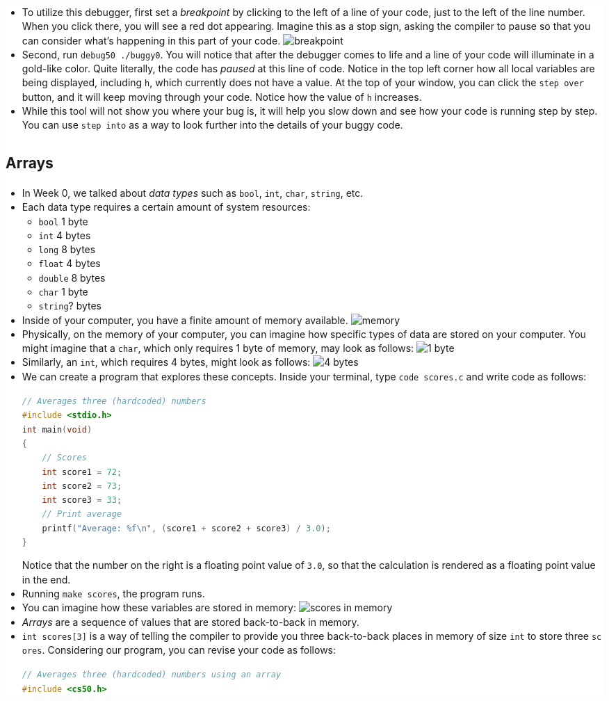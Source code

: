 - To utilize this debugger, first set a *breakpoint* by clicking to the left of a line of your code, just to the left of the line number. When you click there, you will see a red dot appearing. Imagine this as a stop sign, asking the compiler to pause so that you can consider what’s happening in this part of your code.
	![breakpoint](https://cs50.harvard.edu/x/notes/2/cs50Week2Debugging.png "breakpoint")
- Second, run `debug50 ./buggy0`. You will notice that after the debugger comes to life and a line of your code will illuminate in a gold-like color. Quite literally, the code has *paused* at this line of code. Notice in the top left corner how all local variables are being displayed, including `h`, which currently does not have a value. At the top of your window, you can click the `step over` button, and it will keep moving through your code. Notice how the value of `h` increases.
- While this tool will not show you where your bug is, it will help you slow down and see how your code is running step by step. You can use `step into` as a way to look further into the details of your buggy code.

## Arrays

- In Week 0, we talked about *data types* such as `bool`, `int`, `char`, `string`, etc.
- Each data type requires a certain amount of system resources:
	- `bool` 1 byte
	- `int` 4 bytes
	- `long` 8 bytes
	- `float` 4 bytes
	- `double` 8 bytes
	- `char` 1 byte
	- `string`? bytes
- Inside of your computer, you have a finite amount of memory available.
	![memory](https://cs50.harvard.edu/x/notes/2/cs50Week2Slide084.png "memory")
- Physically, on the memory of your computer, you can imagine how specific types of data are stored on your computer. You might imagine that a `char`, which only requires 1 byte of memory, may look as follows:
	![1 byte](https://cs50.harvard.edu/x/notes/2/cs50Week2Slide087.png "1 byte")
- Similarly, an `int`, which requires 4 bytes, might look as follows:
	![4 bytes](https://cs50.harvard.edu/x/notes/2/cs50Week2Slide088.png "4 bytes")
- We can create a program that explores these concepts. Inside your terminal, type `code scores.c` and write code as follows:
	```c
	// Averages three (hardcoded) numbers
	#include <stdio.h>
	int main(void)
	{
	    // Scores
	    int score1 = 72;
	    int score2 = 73;
	    int score3 = 33;
	    // Print average
	    printf("Average: %f\n", (score1 + score2 + score3) / 3.0);
	}
	```
	Notice that the number on the right is a floating point value of `3.0`, so that the calculation is rendered as a floating point value in the end.
- Running `make scores`, the program runs.
- You can imagine how these variables are stored in memory:
	![scores in memory](https://cs50.harvard.edu/x/notes/2/cs50Week2Slide098.png "scores in memory")
- *Arrays* are a sequence of values that are stored back-to-back in memory.
- `int scores[3]` is a way of telling the compiler to provide you three back-to-back places in memory of size `int` to store three `scores`. Considering our program, you can revise your code as follows:
	```c
	// Averages three (hardcoded) numbers using an array
	#include <cs50.h>